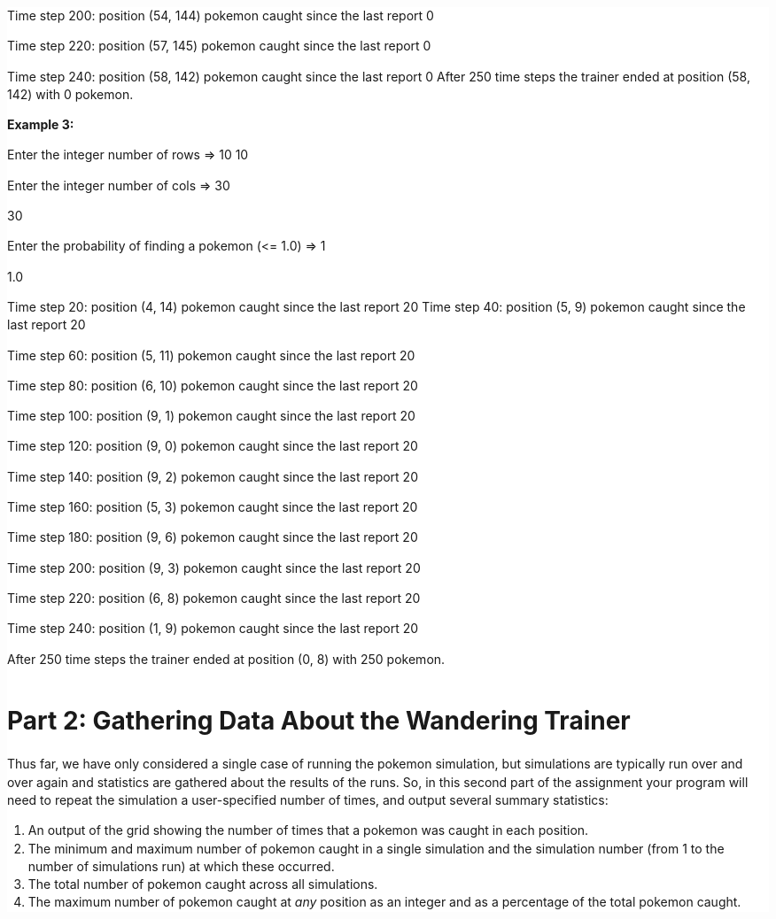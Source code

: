 Time step 200: position (54, 144) pokemon caught since the last report 0

Time step 220: position (57, 145) pokemon caught since the last report 0

Time step 240: position (58, 142) pokemon caught since the last report 0 After 250 time steps the trainer ended at position (58, 142) with 0 pokemon.

<strong>Example 3:</strong>

Enter the integer number of rows =&gt; 10 10

Enter the integer number of cols =&gt; 30

30

Enter the probability of finding a pokemon (&lt;= 1.0) =&gt; 1

1.0

Time step 20: position (4, 14) pokemon caught since the last report 20 Time step 40: position (5, 9) pokemon caught since the last report 20

Time step 60: position (5, 11) pokemon caught since the last report 20

Time step 80: position (6, 10) pokemon caught since the last report 20

Time step 100: position (9, 1) pokemon caught since the last report 20

Time step 120: position (9, 0) pokemon caught since the last report 20

Time step 140: position (9, 2) pokemon caught since the last report 20

Time step 160: position (5, 3) pokemon caught since the last report 20

Time step 180: position (9, 6) pokemon caught since the last report 20

Time step 200: position (9, 3) pokemon caught since the last report 20

Time step 220: position (6, 8) pokemon caught since the last report 20

Time step 240: position (1, 9) pokemon caught since the last report 20

After 250 time steps the trainer ended at position (0, 8) with 250 pokemon.

<h1>Part 2: Gathering Data About the Wandering Trainer</h1>

Thus far, we have only considered a single case of running the pokemon simulation, but simulations are typically run over and over again and statistics are gathered about the results of the runs. So, in this second part of the assignment your program will need to repeat the simulation a user-specified number of times, and output several summary statistics:

<ol>

 <li>An output of the grid showing the number of times that a pokemon was caught in each position.</li>

 <li>The minimum and maximum number of pokemon caught in a single simulation and the simulation number (from 1 to the number of simulations run) at which these occurred.</li>

 <li>The total number of pokemon caught across all simulations.</li>

 <li>The maximum number of pokemon caught at <em>any </em>position as an integer and as a percentage of the total pokemon caught.</li>
